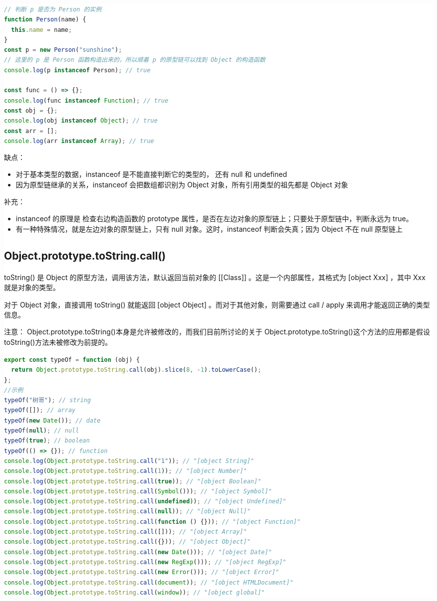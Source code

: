 ```javascript
// 判断 p 是否为 Person 的实例
function Person(name) {
  this.name = name;
}
const p = new Person("sunshine");
// 这里的 p 是 Person 函数构造出来的，所以顺着 p 的原型链可以找到 Object 的构造函数
console.log(p instanceof Person); // true

const func = () => {};
console.log(func instanceof Function); // true
const obj = {};
console.log(obj instanceof Object); // true
const arr = [];
console.log(arr instanceof Array); // true
```

缺点：

- 对于基本类型的数据，instanceof 是不能直接判断它的类型的， 还有 null 和 undefined
- 因为原型链继承的关系，instanceof 会把数组都识别为 Object 对象，所有引用类型的祖先都是 Object 对象

补充：

- instanceof 的原理是 检查右边构造函数的 prototype 属性，是否在左边对象的原型链上；只要处于原型链中，判断永远为 true。
- 有一种特殊情况，就是左边对象的原型链上，只有 null 对象。这时，instanceof 判断会失真；因为 Object 不在 null 原型链上

## Object.prototype.toString.call()

toString() 是 Object 的原型方法，调用该方法，默认返回当前对象的 [[Class]] 。这是一个内部属性，其格式为 [object Xxx] ，其中 Xxx 就是对象的类型。

对于 Object 对象，直接调用 toString() 就能返回 [object Object] 。而对于其他对象，则需要通过 call / apply 来调用才能返回正确的类型信息。

注意：
Object.prototype.toString()本身是允许被修改的，而我们目前所讨论的关于 Object.prototype.toString()这个方法的应用都是假设 toString()方法未被修改为前提的。

```javascript
export const typeOf = function (obj) {
  return Object.prototype.toString.call(obj).slice(8, -1).toLowerCase();
};
//示例
typeOf("树哥"); // string
typeOf([]); // array
typeOf(new Date()); // date
typeOf(null); // null
typeOf(true); // boolean
typeOf(() => {}); // function
console.log(Object.prototype.toString.call("1")); // "[object String]"
console.log(Object.prototype.toString.call(1)); // "[object Number]"
console.log(Object.prototype.toString.call(true)); // "[object Boolean]"
console.log(Object.prototype.toString.call(Symbol())); // "[object Symbol]"
console.log(Object.prototype.toString.call(undefined)); // "[object Undefined]"
console.log(Object.prototype.toString.call(null)); // "[object Null]"
console.log(Object.prototype.toString.call(function () {})); // "[object Function]"
console.log(Object.prototype.toString.call([])); // "[object Array]"
console.log(Object.prototype.toString.call({})); // "[object Object]"
console.log(Object.prototype.toString.call(new Date())); // "[object Date]"
console.log(Object.prototype.toString.call(new RegExp())); // "[object RegExp]"
console.log(Object.prototype.toString.call(new Error())); // "[object Error]"
console.log(Object.prototype.toString.call(document)); // "[object HTMLDocument]"
console.log(Object.prototype.toString.call(window)); // "[object global]"
```
